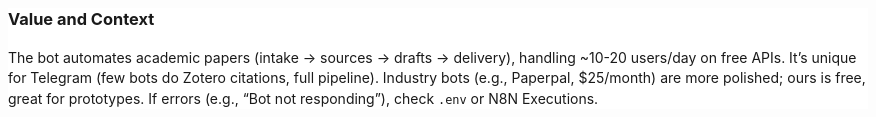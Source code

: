 ### Value and Context
The bot automates academic papers (intake → sources → drafts → delivery), handling ~10-20 users/day on free APIs. It’s unique for Telegram (few bots do Zotero citations, full pipeline). Industry bots (e.g., Paperpal, $25/month) are more polished; ours is free, great for prototypes. If errors (e.g., “Bot not responding”), check `.env` or N8N Executions.


